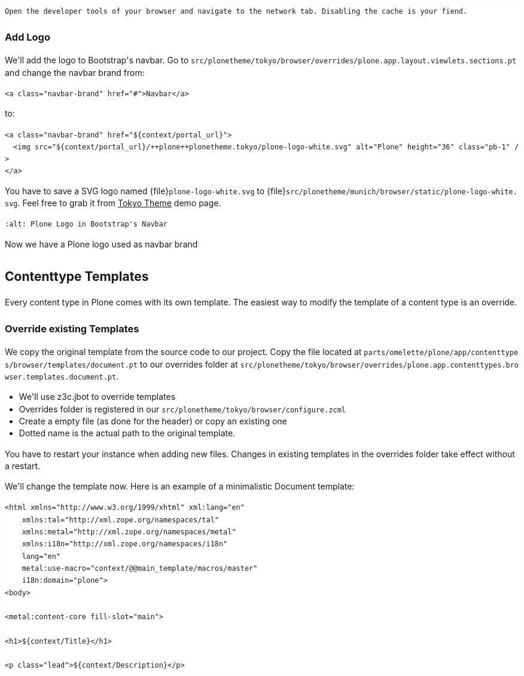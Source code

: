```{note}
Open the developer tools of your browser and navigate to the network tab. Disabling the cache is your fiend.
```

### Add Logo

We'll add the logo to Bootstrap's navbar. Go to `src/plonetheme/tokyo/browser/overrides/plone.app.layout.viewlets.sections.pt` and change the navbar brand from:

```{code-block} html
<a class="navbar-brand" href="#">Navbar</a>
```

to:

```{code-block} html
<a class="navbar-brand" href="${context/portal_url}">
  <img src="${context/portal_url}/++plone++plonetheme.tokyo/plone-logo-white.svg" alt="Plone" height="36" class="pb-1" />
</a>
```

You have to save a SVG logo named {file}`plone-logo-white.svg` to {file}`src/plonetheme/munich/browser/static/plone-logo-white.svg`. Feel free to grab it from [Tokyo Theme] demo page.

```{image} _static/scratch/plone-document.png
:alt: Plone Logo in Bootstrap's Navbar
```

Now we have a Plone logo used as navbar brand

## Contenttype Templates

Every content type in Plone comes with its own template. The easiest way to modify the template of a content type is an override.

### Override existing Templates

We copy the original template from the source code to our project. Copy the file located at `parts/omelette/plone/app/contenttypes/browser/templates/document.pt` to our overrides folder at `src/plonetheme/tokyo/browser/overrides/plone.app.contenttypes.browser.templates.document.pt`.

- We'll use z3c.jbot to override templates
- Overrides folder is registered in our `src/plonetheme/tokyo/browser/configure.zcml`
- Create a empty file (as done for the header) or copy an existing one
- Dotted name is the actual path to the original template.

You have to restart your instance when adding new files. Changes in existing templates in the overrides folder take effect without a restart.

We'll change the template now. Here is an example of a minimalistic Document template:

```{code-block} html
<html xmlns="http://www.w3.org/1999/xhtml" xml:lang="en"
    xmlns:tal="http://xml.zope.org/namespaces/tal"
    xmlns:metal="http://xml.zope.org/namespaces/metal"
    xmlns:i18n="http://xml.zope.org/namespaces/i18n"
    lang="en"
    metal:use-macro="context/@@main_template/macros/master"
    i18n:domain="plone">
<body>

<metal:content-core fill-slot="main">

<h1>${context/Title}</h1>

<p class="lead">${context/Description}</p>

```

[bootstrap documentation]: https://getbootstrap.com/docs/5.1/getting-started/introduction/
[bobtemplates.plone]: https://pypi.org/project/bobtemplates.plone/
[google fonts]: https://fonts.google.com/
[grid.scss]: https://github.com/plone/plonetheme.barceloneta/blob/master/scss/_grid.scss
[main_template.pt]: https://github.com/plone/Products.CMFPlone/blob/master/Products/CMFPlone/browser/templates/main_template.pt
[mr.bob]: https://pypi.org/project/mr.bob/
[npm]: https://www.npmjs.com/
[plonecli]: https://pypi.org/project/plonecli/
[tokyo theme]: https://plonetheme.tokyo